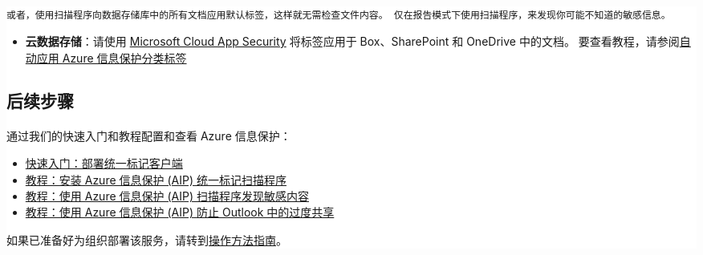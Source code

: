     或者，使用扫描程序向数据存储库中的所有文档应用默认标签，这样就无需检查文件内容。 仅在报告模式下使用扫描程序，来发现你可能不知道的敏感信息。

- **云数据存储**：请使用 [Microsoft Cloud App Security](https://docs.microsoft.com/cloud-app-security/azip-integration) 将标签应用于 Box、SharePoint 和 OneDrive 中的文档。 要查看教程，请参阅[自动应用 Azure 信息保护分类标签](https://docs.microsoft.com/cloud-app-security/use-case-information-protection) 


## <a name="next-steps"></a>后续步骤

通过我们的快速入门和教程配置和查看 Azure 信息保护：

- [快速入门：部署统一标记客户端](quickstart-deploy-client.md)
- [教程：安装 Azure 信息保护 (AIP) 统一标记扫描程序](tutorial-install-scanner.md)
- [教程：使用 Azure 信息保护 (AIP) 扫描程序发现敏感内容](tutorial-scan-networks-and-content.md)
- [教程：使用 Azure 信息保护 (AIP) 防止 Outlook 中的过度共享](tutorial-preventing-oversharing.md)

如果已准备好为组织部署该服务，请转到[操作方法指南](how-to-guides.md)。
